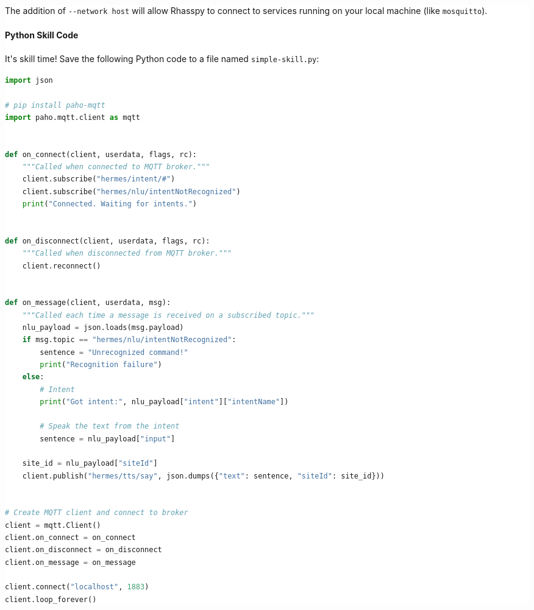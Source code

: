 The addition of `--network host` will allow Rhasspy to connect to services running on your local machine (like `mosquitto`).

#### Python Skill Code

It's skill time! Save the following Python code to a file named `simple-skill.py`:

```python
import json

# pip install paho-mqtt
import paho.mqtt.client as mqtt


def on_connect(client, userdata, flags, rc):
    """Called when connected to MQTT broker."""
    client.subscribe("hermes/intent/#")
    client.subscribe("hermes/nlu/intentNotRecognized")
    print("Connected. Waiting for intents.")


def on_disconnect(client, userdata, flags, rc):
    """Called when disconnected from MQTT broker."""
    client.reconnect()


def on_message(client, userdata, msg):
    """Called each time a message is received on a subscribed topic."""
    nlu_payload = json.loads(msg.payload)
    if msg.topic == "hermes/nlu/intentNotRecognized":
        sentence = "Unrecognized command!"
        print("Recognition failure")
    else:
        # Intent
        print("Got intent:", nlu_payload["intent"]["intentName"])

        # Speak the text from the intent
        sentence = nlu_payload["input"]

    site_id = nlu_payload["siteId"]
    client.publish("hermes/tts/say", json.dumps({"text": sentence, "siteId": site_id}))


# Create MQTT client and connect to broker
client = mqtt.Client()
client.on_connect = on_connect
client.on_disconnect = on_disconnect
client.on_message = on_message

client.connect("localhost", 1883)
client.loop_forever()
```
